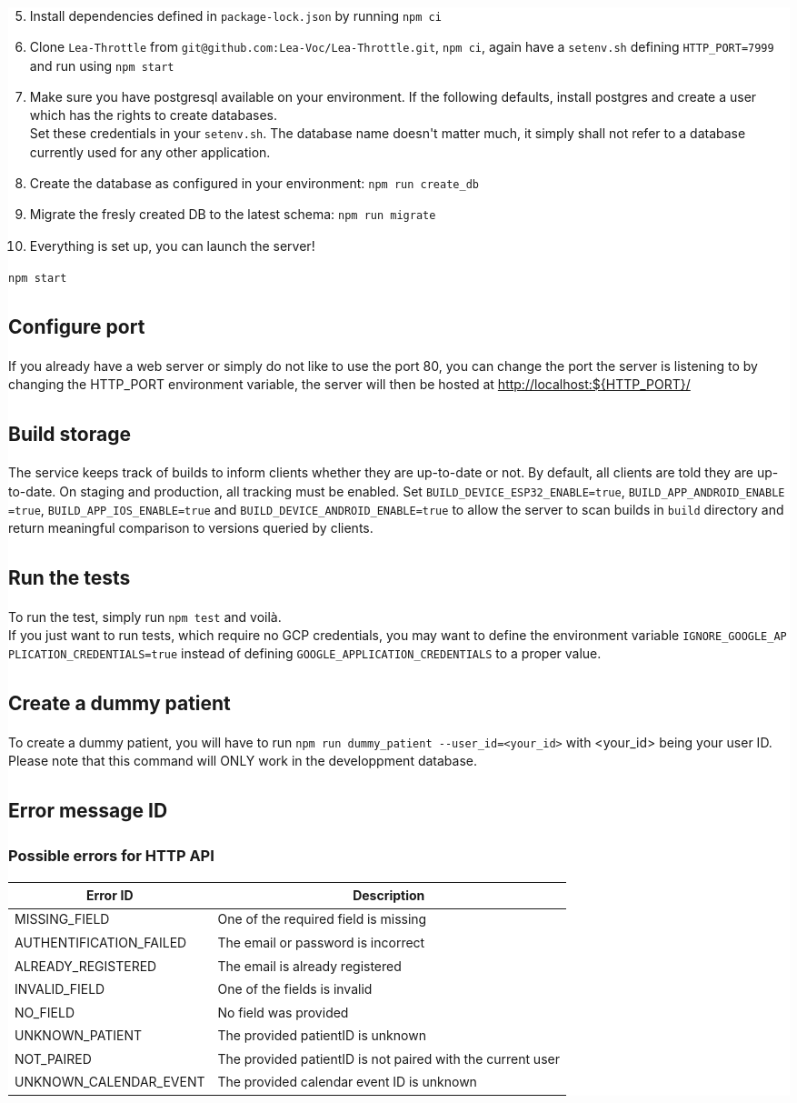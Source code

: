 5. Install dependencies defined in `package-lock.json` by running `npm ci`

6. Clone `Lea-Throttle` from `git@github.com:Lea-Voc/Lea-Throttle.git`, `npm ci`, again have a `setenv.sh` defining `HTTP_PORT=7999` and run using `npm start`

7. Make sure you have postgresql available on your environment. If the following defaults, install postgres and create a user which has the rights to create databases.  
Set these credentials in your `setenv.sh`. The database name doesn't matter much, it simply shall not refer to a database currently used for any other application.

8. Create the database as configured in your environment: `npm run create_db`

9. Migrate the fresly created DB to the latest schema: `npm run migrate`

10. Everything is set up, you can launch the server!
```bash
npm start
```

## Configure port
If you already have a web server or simply do not like to use the port 80, you can change the port the server is listening to by changing the HTTP_PORT environment variable, the server will then be hosted at <http://localhost:${HTTP_PORT}/>

## Build storage
The service keeps track of builds to inform clients whether they are up-to-date or not.
By default, all clients are told they are up-to-date. On staging and production, all tracking must be enabled.
Set `BUILD_DEVICE_ESP32_ENABLE=true`, `BUILD_APP_ANDROID_ENABLE=true`, `BUILD_APP_IOS_ENABLE=true` and `BUILD_DEVICE_ANDROID_ENABLE=true` to allow the server to scan builds in `build` directory and return meaningful comparison to versions queried by clients.

## Run the tests
To run the test, simply run `npm test` and voilà.  
If you just want to run tests, which require no GCP credentials, you may want to define the environment variable `IGNORE_GOOGLE_APPLICATION_CREDENTIALS=true` instead of defining `GOOGLE_APPLICATION_CREDENTIALS` to a proper value.

## Create a dummy patient
To create a dummy patient, you will have to run `npm run dummy_patient --user_id=<your_id>` with <your_id> being your user ID. Please note that this command will ONLY work in the developpment database.

## Error message ID

### Possible errors for HTTP API

| Error ID | Description |
|------------------|-----------------|
| MISSING_FIELD | One of the required field is missing |
| AUTHENTIFICATION_FAILED | The email or password is incorrect |
| ALREADY_REGISTERED | The email is already registered |
| INVALID_FIELD | One of the fields is invalid |
| NO_FIELD | No field was provided |
| UNKNOWN_PATIENT | The provided patientID is unknown |
| NOT_PAIRED | The provided patientID is not paired with the current user |
| UNKNOWN_CALENDAR_EVENT | The provided calendar event ID is unknown |